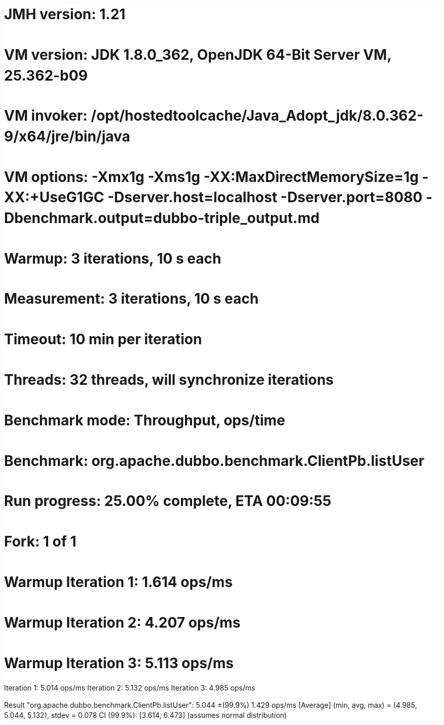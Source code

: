 
# JMH version: 1.21
# VM version: JDK 1.8.0_362, OpenJDK 64-Bit Server VM, 25.362-b09
# VM invoker: /opt/hostedtoolcache/Java_Adopt_jdk/8.0.362-9/x64/jre/bin/java
# VM options: -Xmx1g -Xms1g -XX:MaxDirectMemorySize=1g -XX:+UseG1GC -Dserver.host=localhost -Dserver.port=8080 -Dbenchmark.output=dubbo-triple_output.md
# Warmup: 3 iterations, 10 s each
# Measurement: 3 iterations, 10 s each
# Timeout: 10 min per iteration
# Threads: 32 threads, will synchronize iterations
# Benchmark mode: Throughput, ops/time
# Benchmark: org.apache.dubbo.benchmark.ClientPb.listUser

# Run progress: 25.00% complete, ETA 00:09:55
# Fork: 1 of 1
# Warmup Iteration   1: 1.614 ops/ms
# Warmup Iteration   2: 4.207 ops/ms
# Warmup Iteration   3: 5.113 ops/ms
Iteration   1: 5.014 ops/ms
Iteration   2: 5.132 ops/ms
Iteration   3: 4.985 ops/ms


Result "org.apache.dubbo.benchmark.ClientPb.listUser":
  5.044 ±(99.9%) 1.429 ops/ms [Average]
  (min, avg, max) = (4.985, 5.044, 5.132), stdev = 0.078
  CI (99.9%): [3.614, 6.473] (assumes normal distribution)
